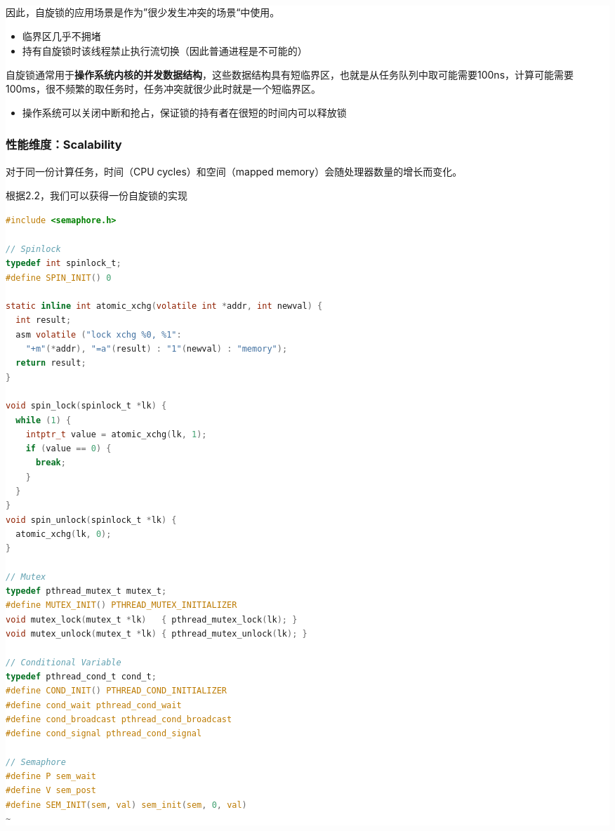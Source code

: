 因此，自旋锁的应用场景是作为”很少发生冲突的场景“中使用。

* 临界区几乎不拥堵
* 持有自旋锁时该线程禁止执行流切换（因此普通进程是不可能的）

自旋锁通常用于**操作系统内核的并发数据结构**，这些数据结构具有短临界区，也就是从任务队列中取可能需要100ns，计算可能需要100ms，很不频繁的取任务时，任务冲突就很少此时就是一个短临界区。

* 操作系统可以关闭中断和抢占，保证锁的持有者在很短的时间内可以释放锁









### 性能维度：Scalability

对于同一份计算任务，时间（CPU cycles）和空间（mapped memory）会随处理器数量的增长而变化。

根据2.2，我们可以获得一份自旋锁的实现

```c
#include <semaphore.h>

// Spinlock
typedef int spinlock_t;
#define SPIN_INIT() 0

static inline int atomic_xchg(volatile int *addr, int newval) {
  int result;
  asm volatile ("lock xchg %0, %1":
    "+m"(*addr), "=a"(result) : "1"(newval) : "memory");
  return result;
}

void spin_lock(spinlock_t *lk) {
  while (1) {
    intptr_t value = atomic_xchg(lk, 1);
    if (value == 0) {
      break;
    }
  }
}
void spin_unlock(spinlock_t *lk) {
  atomic_xchg(lk, 0);
}

// Mutex
typedef pthread_mutex_t mutex_t;
#define MUTEX_INIT() PTHREAD_MUTEX_INITIALIZER
void mutex_lock(mutex_t *lk)   { pthread_mutex_lock(lk); }
void mutex_unlock(mutex_t *lk) { pthread_mutex_unlock(lk); }

// Conditional Variable
typedef pthread_cond_t cond_t;
#define COND_INIT() PTHREAD_COND_INITIALIZER
#define cond_wait pthread_cond_wait
#define cond_broadcast pthread_cond_broadcast
#define cond_signal pthread_cond_signal

// Semaphore
#define P sem_wait
#define V sem_post
#define SEM_INIT(sem, val) sem_init(sem, 0, val)
~                                                     
```
